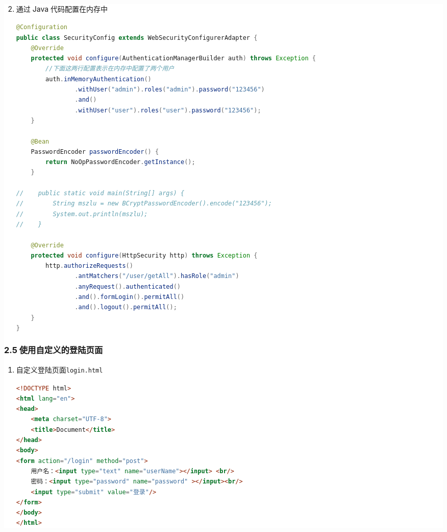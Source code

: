 2. 通过 Java 代码配置在内存中

   ~~~java
   @Configuration
   public class SecurityConfig extends WebSecurityConfigurerAdapter {
       @Override
       protected void configure(AuthenticationManagerBuilder auth) throws Exception {
           //下面这两行配置表示在内存中配置了两个用户
           auth.inMemoryAuthentication()
                   .withUser("admin").roles("admin").password("123456")
                   .and()
                   .withUser("user").roles("user").password("123456");
       }
       
       @Bean
       PasswordEncoder passwordEncoder() {
           return NoOpPasswordEncoder.getInstance();
       }
   
   //    public static void main(String[] args) {
   //        String mszlu = new BCryptPasswordEncoder().encode("123456");
   //        System.out.println(mszlu);
   //    }
   
       @Override
       protected void configure(HttpSecurity http) throws Exception {
           http.authorizeRequests()
                   .antMatchers("/user/getAll").hasRole("admin")
                   .anyRequest().authenticated()
                   .and().formLogin().permitAll()
                   .and().logout().permitAll();
       }
   }
   ~~~

### 2.5 使用自定义的登陆页面

1. 自定义登陆页面``login.html``

   ```html
   <!DOCTYPE html>
   <html lang="en">
   <head>
       <meta charset="UTF-8">
       <title>Document</title>
   </head>
   <body>
   <form action="/login" method="post">
       用户名：<input type="text" name="userName"></input> <br/>
       密码：<input type="password" name="password" ></input><br/>
       <input type="submit" value="登录"/>
   </form>
   </body>
   </html>
   ```
